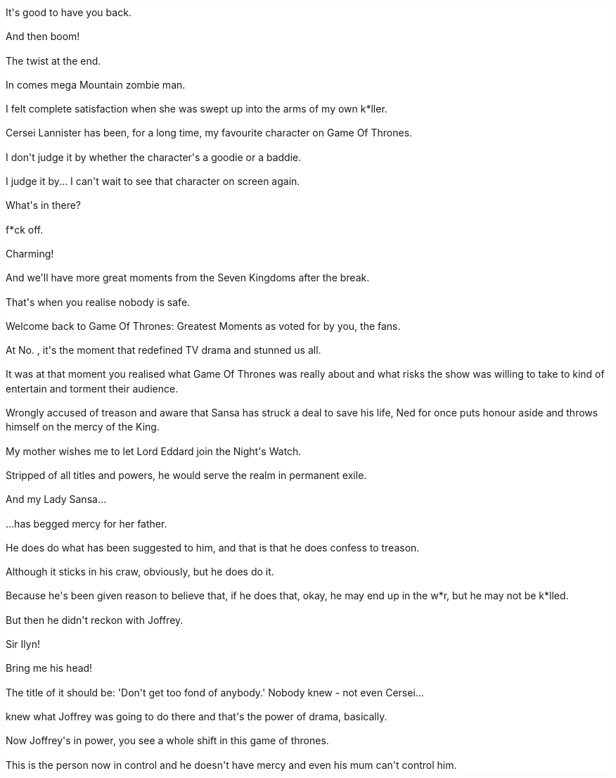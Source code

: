 It's good to have you back.

And then boom!

The twist at the end.

In comes mega Mountain zombie man.

I felt complete satisfaction when she was swept up into the arms of my own k\*ller.

Cersei Lannister has been, for a long time, my favourite character on Game Of Thrones.

I don't judge it by whether the character's a goodie or a baddie.

I judge it by... I can't wait to see that character on screen again.

What's in there?

f\*ck off.

Charming!

And we'll have more great moments from the Seven Kingdoms after the break.

That's when you realise nobody is safe.

Welcome back to Game Of Thrones: Greatest Moments as voted for by you, the fans.

At No. , it's the moment that redefined TV drama and stunned us all.

It was at that moment you realised what Game Of Thrones was really about and what risks the show was willing to take to kind of entertain and torment their audience.

Wrongly accused of treason and aware that Sansa has struck a deal to save his life, Ned for once puts honour aside and throws himself on the mercy of the King.

My mother wishes me to let Lord Eddard join the Night's Watch.

Stripped of all titles and powers, he would serve the realm in permanent exile.

And my Lady Sansa...

...has begged mercy for her father.

He does do what has been suggested to him, and that is that he does confess to treason.

Although it sticks in his craw, obviously, but he does do it.

Because he's been given reason to believe that, if he does that, okay, he may end up in the w\*r, but he may not be k\*lled.

But then he didn't reckon with Joffrey.

Sir Ilyn!

Bring me his head!

The title of it should be: 'Don't get too fond of anybody.' Nobody knew - not even Cersei...

knew what Joffrey was going to do there and that's the power of drama, basically.

Now Joffrey's in power, you see a whole shift in this game of thrones.

This is the person now in control and he doesn't have mercy and even his mum can't control him.
